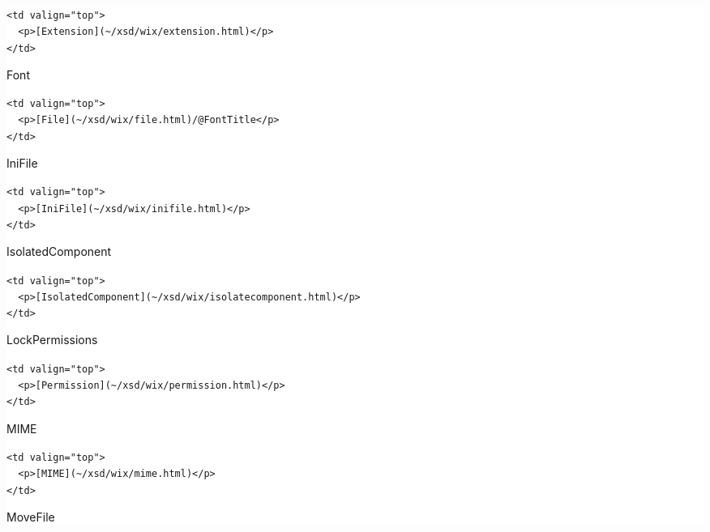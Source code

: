     <td valign="top">
      <p>[Extension](~/xsd/wix/extension.html)</p>
    </td>
  </tr>

  <tr>
    <td valign="top">
      <p>Font</p>
    </td>

    <td valign="top">
      <p>[File](~/xsd/wix/file.html)/@FontTitle</p>
    </td>
  </tr>

  <tr>
    <td valign="top">
      <p>IniFile</p>
    </td>

    <td valign="top">
      <p>[IniFile](~/xsd/wix/inifile.html)</p>
    </td>
  </tr>

  <tr>
    <td valign="top">
      <p>IsolatedComponent</p>
    </td>

    <td valign="top">
      <p>[IsolatedComponent](~/xsd/wix/isolatecomponent.html)</p>
    </td>
  </tr>

  <tr>
    <td valign="top">
      <p>LockPermissions</p>
    </td>

    <td valign="top">
      <p>[Permission](~/xsd/wix/permission.html)</p>
    </td>
  </tr>

  <tr>
    <td valign="top">
      <p>MIME</p>
    </td>

    <td valign="top">
      <p>[MIME](~/xsd/wix/mime.html)</p>
    </td>
  </tr>

  <tr>
    <td valign="top">
      <p>MoveFile</p>
    </td>
